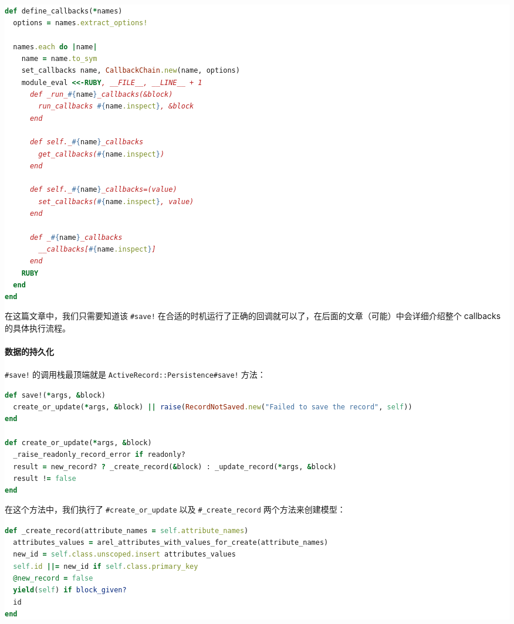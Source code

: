 ~~~ruby
def define_callbacks(*names)
  options = names.extract_options!

  names.each do |name|
    name = name.to_sym
    set_callbacks name, CallbackChain.new(name, options)
    module_eval <<-RUBY, __FILE__, __LINE__ + 1
      def _run_#{name}_callbacks(&block)
        run_callbacks #{name.inspect}, &block
      end

      def self._#{name}_callbacks
        get_callbacks(#{name.inspect})
      end

      def self._#{name}_callbacks=(value)
        set_callbacks(#{name.inspect}, value)
      end

      def _#{name}_callbacks
        __callbacks[#{name.inspect}]
      end
    RUBY
  end
end
~~~

在这篇文章中，我们只需要知道该 `#save!` 在合适的时机运行了正确的回调就可以了，在后面的文章（可能）中会详细介绍整个 callbacks 的具体执行流程。

#### 数据的持久化

`#save!` 的调用栈最顶端就是 `ActiveRecord::Persistence#save!` 方法：

~~~ruby
def save!(*args, &block)
  create_or_update(*args, &block) || raise(RecordNotSaved.new("Failed to save the record", self))
end

def create_or_update(*args, &block)
  _raise_readonly_record_error if readonly?
  result = new_record? ? _create_record(&block) : _update_record(*args, &block)
  result != false
end
~~~

在这个方法中，我们执行了 `#create_or_update` 以及 `#_create_record` 两个方法来创建模型：

~~~ruby
def _create_record(attribute_names = self.attribute_names)
  attributes_values = arel_attributes_with_values_for_create(attribute_names)
  new_id = self.class.unscoped.insert attributes_values
  self.id ||= new_id if self.class.primary_key
  @new_record = false
  yield(self) if block_given?
  id
end
~~~
